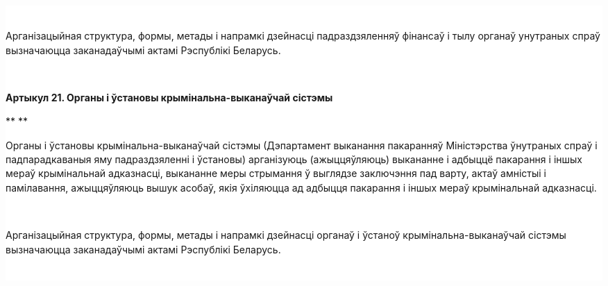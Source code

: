 </div>

<div>

 

</div>

<div>

Арганізацыйная структура, формы, метады і напрамкі дзейнасці
падраздзяленняў фінансаў і тылу органаў унутраных спраў
вызначаюцца заканадаўчымі актамі Рэспублікі Беларусь.

</div>

<div>

 

</div>

<div>

**Артыкул 21. Органы і ўстановы крымінальна-выканаўчай сістэмы**

</div>

<div>

** **

</div>

<div>

Органы і ўстановы крымінальна-выканаўчай сістэмы (Дэпартамент выканання
пакаранняў Міністэрства ўнутраных спраў і падпарадкаваныя яму
падраздзяленні і ўстановы) арганізуюць (ажыццяўляюць)
выкананне і адбыццё пакарання і іншых мераў крымінальнай
адказнасці, выкананне меры стрымання ў выглядзе заключэння пад
варту, актаў амністыі і памілавання, ажыццяўляюць вышук асобаў, якія
ўхіляюцца ад адбыцця пакарання і іншых мераў крымінальнай адказнасці.

</div>

<div>

 

</div>

<div>

Арганізацыйная структура, формы, метады і напрамкі дзейнасці органаў і
ўстаноў крымінальна-выканаўчай сістэмы вызначаюцца заканадаўчымі
актамі Рэспублікі Беларусь.

</div>

<div>

 

</div>
